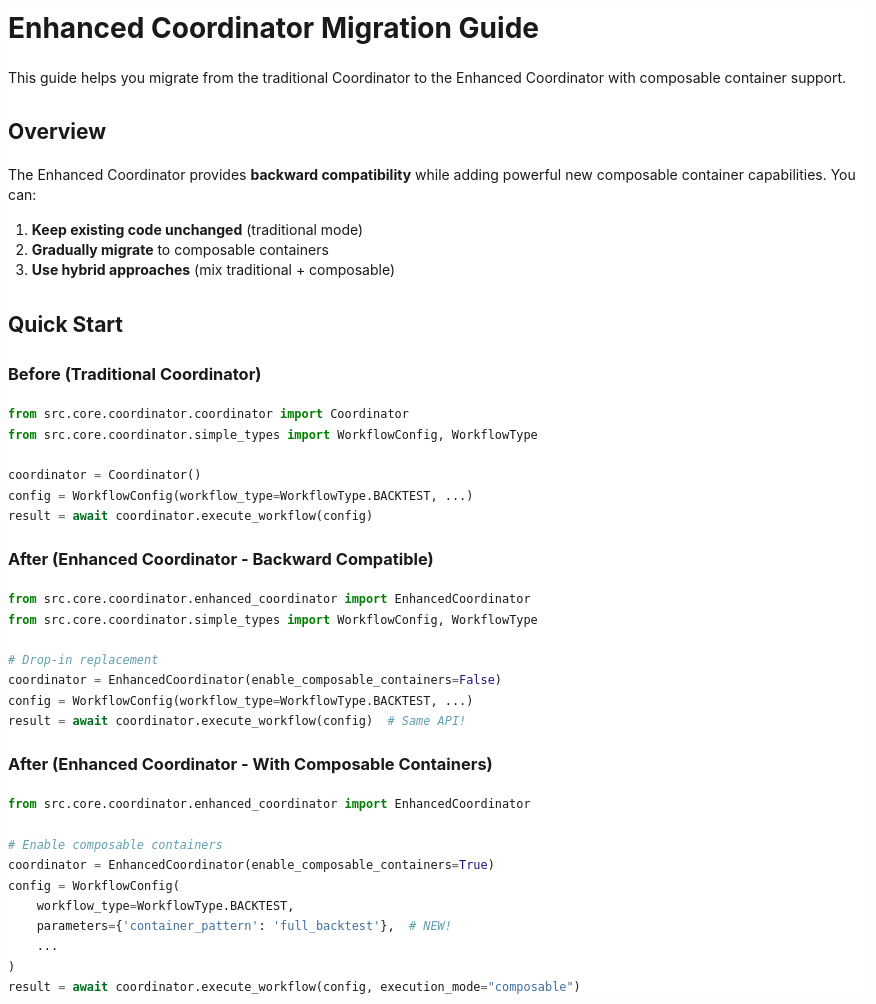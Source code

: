 # Enhanced Coordinator Migration Guide

This guide helps you migrate from the traditional Coordinator to the Enhanced Coordinator with composable container support.

## Overview

The Enhanced Coordinator provides **backward compatibility** while adding powerful new composable container capabilities. You can:

1. **Keep existing code unchanged** (traditional mode)
2. **Gradually migrate** to composable containers 
3. **Use hybrid approaches** (mix traditional + composable)

## Quick Start

### Before (Traditional Coordinator)
```python
from src.core.coordinator.coordinator import Coordinator
from src.core.coordinator.simple_types import WorkflowConfig, WorkflowType

coordinator = Coordinator()
config = WorkflowConfig(workflow_type=WorkflowType.BACKTEST, ...)
result = await coordinator.execute_workflow(config)
```

### After (Enhanced Coordinator - Backward Compatible)
```python
from src.core.coordinator.enhanced_coordinator import EnhancedCoordinator
from src.core.coordinator.simple_types import WorkflowConfig, WorkflowType

# Drop-in replacement
coordinator = EnhancedCoordinator(enable_composable_containers=False)
config = WorkflowConfig(workflow_type=WorkflowType.BACKTEST, ...)
result = await coordinator.execute_workflow(config)  # Same API!
```

### After (Enhanced Coordinator - With Composable Containers)
```python
from src.core.coordinator.enhanced_coordinator import EnhancedCoordinator

# Enable composable containers
coordinator = EnhancedCoordinator(enable_composable_containers=True)
config = WorkflowConfig(
    workflow_type=WorkflowType.BACKTEST,
    parameters={'container_pattern': 'full_backtest'},  # NEW!
    ...
)
result = await coordinator.execute_workflow(config, execution_mode="composable")
```
